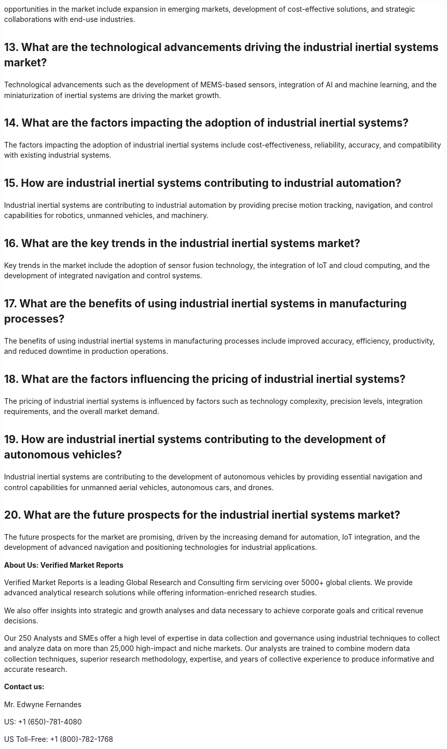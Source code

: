 opportunities in the market include expansion in emerging markets, development of cost-effective solutions, and strategic collaborations with end-use industries.</p><h2>13. What are the technological advancements driving the industrial inertial systems market?</h2><p>Technological advancements such as the development of MEMS-based sensors, integration of AI and machine learning, and the miniaturization of inertial systems are driving the market growth.</p><h2>14. What are the factors impacting the adoption of industrial inertial systems?</h2><p>The factors impacting the adoption of industrial inertial systems include cost-effectiveness, reliability, accuracy, and compatibility with existing industrial systems.</p><h2>15. How are industrial inertial systems contributing to industrial automation?</h2><p>Industrial inertial systems are contributing to industrial automation by providing precise motion tracking, navigation, and control capabilities for robotics, unmanned vehicles, and machinery.</p><h2>16. What are the key trends in the industrial inertial systems market?</h2><p>Key trends in the market include the adoption of sensor fusion technology, the integration of IoT and cloud computing, and the development of integrated navigation and control systems.</p><h2>17. What are the benefits of using industrial inertial systems in manufacturing processes?</h2><p>The benefits of using industrial inertial systems in manufacturing processes include improved accuracy, efficiency, productivity, and reduced downtime in production operations.</p><h2>18. What are the factors influencing the pricing of industrial inertial systems?</h2><p>The pricing of industrial inertial systems is influenced by factors such as technology complexity, precision levels, integration requirements, and the overall market demand.</p><h2>19. How are industrial inertial systems contributing to the development of autonomous vehicles?</h2><p>Industrial inertial systems are contributing to the development of autonomous vehicles by providing essential navigation and control capabilities for unmanned aerial vehicles, autonomous cars, and drones.</p><h2>20. What are the future prospects for the industrial inertial systems market?</h2><p>The future prospects for the market are promising, driven by the increasing demand for automation, IoT integration, and the development of advanced navigation and positioning technologies for industrial applications.</p></body></html></h3><p id="" class=""><strong>About Us: Verified Market Reports</strong></p><p id="" class="">Verified Market Reports is a leading Global Research and Consulting firm servicing over 5000+ global clients. We provide advanced analytical research solutions while offering information-enriched research studies.</p><p id="" class="">We also offer insights into strategic and growth analyses and data necessary to achieve corporate goals and critical revenue decisions.</p><p id="" class="">Our 250 Analysts and SMEs offer a high level of expertise in data collection and governance using industrial techniques to collect and analyze data on more than 25,000 high-impact and niche markets. Our analysts are trained to combine modern data collection techniques, superior research methodology, expertise, and years of collective experience to produce informative and accurate research.</p><p id="" class=""><strong>Contact us:</strong></p><p id="" class="">Mr. Edwyne Fernandes</p><p id="" class="">US: +1 (650)-781-4080</p><p id="" class="">US Toll-Free: +1 (800)-782-1768</p>
